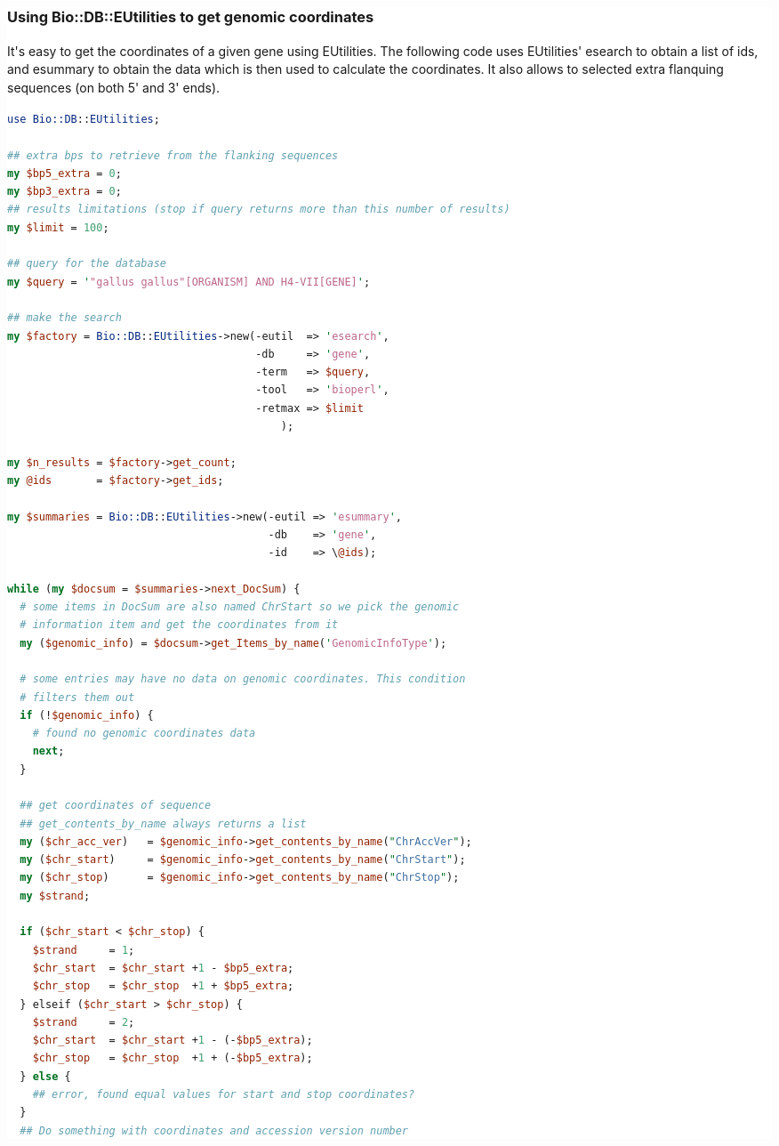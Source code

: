 ### Using Bio::DB::EUtilities to get genomic coordinates

It's easy to get the coordinates of a given gene using EUtilities. The following code uses EUtilities' esearch to obtain a list of ids, and esummary to obtain the data which is then used to calculate the coordinates. It also allows to selected extra flanquing sequences (on both 5' and 3' ends).

```perl
use Bio::DB::EUtilities;

## extra bps to retrieve from the flanking sequences
my $bp5_extra = 0;
my $bp3_extra = 0;
## results limitations (stop if query returns more than this number of results)
my $limit = 100;

## query for the database
my $query = '"gallus gallus"[ORGANISM] AND H4-VII[GENE]';

## make the search
my $factory = Bio::DB::EUtilities->new(-eutil  => 'esearch',
                                       -db     => 'gene',
                                       -term   => $query,
                                       -tool   => 'bioperl',
                                       -retmax => $limit
                                           );

my $n_results = $factory->get_count;
my @ids       = $factory->get_ids;

my $summaries = Bio::DB::EUtilities->new(-eutil => 'esummary',
                                         -db    => 'gene',
                                         -id    => \@ids);

while (my $docsum = $summaries->next_DocSum) {
  # some items in DocSum are also named ChrStart so we pick the genomic
  # information item and get the coordinates from it
  my ($genomic_info) = $docsum->get_Items_by_name('GenomicInfoType');

  # some entries may have no data on genomic coordinates. This condition 
  # filters them out
  if (!$genomic_info) {
    # found no genomic coordinates data
    next;
  }

  ## get coordinates of sequence
  ## get_contents_by_name always returns a list
  my ($chr_acc_ver)   = $genomic_info->get_contents_by_name("ChrAccVer");
  my ($chr_start)     = $genomic_info->get_contents_by_name("ChrStart");
  my ($chr_stop)      = $genomic_info->get_contents_by_name("ChrStop");
  my $strand;

  if ($chr_start < $chr_stop) {
    $strand     = 1;
    $chr_start  = $chr_start +1 - $bp5_extra;
    $chr_stop   = $chr_stop  +1 + $bp5_extra;
  } elseif ($chr_start > $chr_stop) {
    $strand     = 2;
    $chr_start  = $chr_start +1 - (-$bp5_extra);
    $chr_stop   = $chr_stop  +1 + (-$bp5_extra);
  } else {
    ## error, found equal values for start and stop coordinates?
  }
  ## Do something with coordinates and accession version number
```